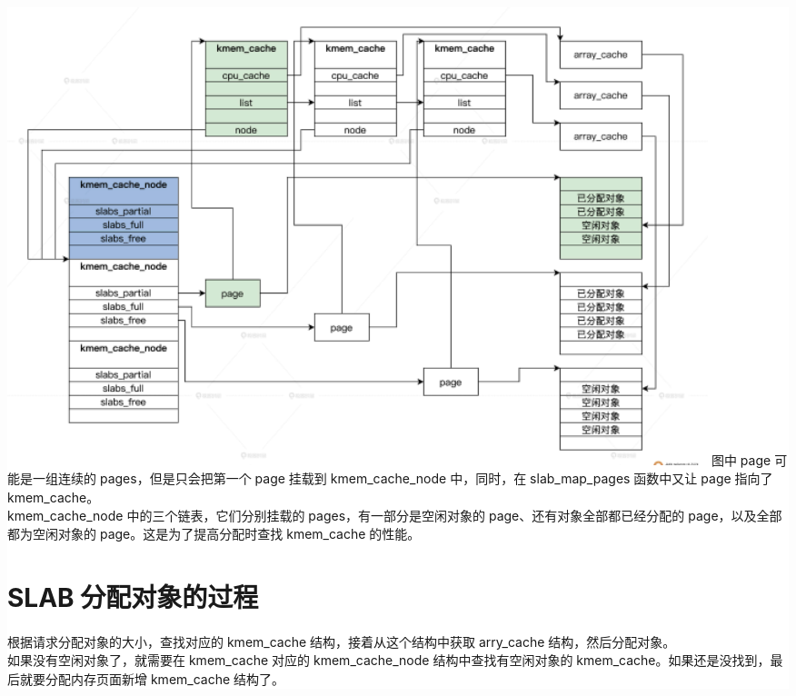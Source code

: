 ![slab3](./images/slab3.png)
图中 page 可能是一组连续的 pages，但是只会把第一个 page 挂载到 kmem_cache_node 中，同时，在 slab_map_pages 函数中又让 page 指向了 kmem_cache。  
kmem_cache_node 中的三个链表，它们分别挂载的 pages，有一部分是空闲对象的 page、还有对象全部都已经分配的 page，以及全部都为空闲对象的 page。这是为了提高分配时查找 kmem_cache 的性能。

# SLAB 分配对象的过程
根据请求分配对象的大小，查找对应的 kmem_cache 结构，接着从这个结构中获取 arry_cache 结构，然后分配对象。  
如果没有空闲对象了，就需要在 kmem_cache 对应的 kmem_cache_node 结构中查找有空闲对象的 kmem_cache。如果还是没找到，最后就要分配内存页面新增 kmem_cache 结构了。  